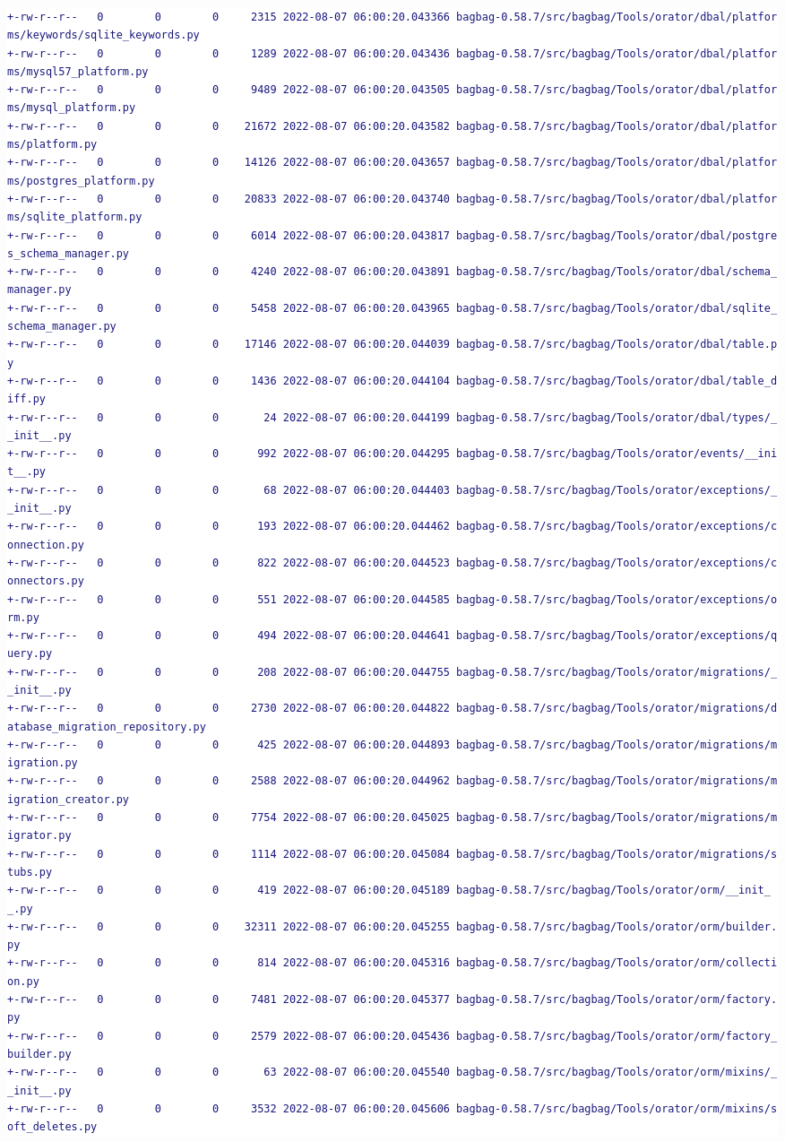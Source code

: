 ```diff
+-rw-r--r--   0        0        0     2315 2022-08-07 06:00:20.043366 bagbag-0.58.7/src/bagbag/Tools/orator/dbal/platforms/keywords/sqlite_keywords.py
+-rw-r--r--   0        0        0     1289 2022-08-07 06:00:20.043436 bagbag-0.58.7/src/bagbag/Tools/orator/dbal/platforms/mysql57_platform.py
+-rw-r--r--   0        0        0     9489 2022-08-07 06:00:20.043505 bagbag-0.58.7/src/bagbag/Tools/orator/dbal/platforms/mysql_platform.py
+-rw-r--r--   0        0        0    21672 2022-08-07 06:00:20.043582 bagbag-0.58.7/src/bagbag/Tools/orator/dbal/platforms/platform.py
+-rw-r--r--   0        0        0    14126 2022-08-07 06:00:20.043657 bagbag-0.58.7/src/bagbag/Tools/orator/dbal/platforms/postgres_platform.py
+-rw-r--r--   0        0        0    20833 2022-08-07 06:00:20.043740 bagbag-0.58.7/src/bagbag/Tools/orator/dbal/platforms/sqlite_platform.py
+-rw-r--r--   0        0        0     6014 2022-08-07 06:00:20.043817 bagbag-0.58.7/src/bagbag/Tools/orator/dbal/postgres_schema_manager.py
+-rw-r--r--   0        0        0     4240 2022-08-07 06:00:20.043891 bagbag-0.58.7/src/bagbag/Tools/orator/dbal/schema_manager.py
+-rw-r--r--   0        0        0     5458 2022-08-07 06:00:20.043965 bagbag-0.58.7/src/bagbag/Tools/orator/dbal/sqlite_schema_manager.py
+-rw-r--r--   0        0        0    17146 2022-08-07 06:00:20.044039 bagbag-0.58.7/src/bagbag/Tools/orator/dbal/table.py
+-rw-r--r--   0        0        0     1436 2022-08-07 06:00:20.044104 bagbag-0.58.7/src/bagbag/Tools/orator/dbal/table_diff.py
+-rw-r--r--   0        0        0       24 2022-08-07 06:00:20.044199 bagbag-0.58.7/src/bagbag/Tools/orator/dbal/types/__init__.py
+-rw-r--r--   0        0        0      992 2022-08-07 06:00:20.044295 bagbag-0.58.7/src/bagbag/Tools/orator/events/__init__.py
+-rw-r--r--   0        0        0       68 2022-08-07 06:00:20.044403 bagbag-0.58.7/src/bagbag/Tools/orator/exceptions/__init__.py
+-rw-r--r--   0        0        0      193 2022-08-07 06:00:20.044462 bagbag-0.58.7/src/bagbag/Tools/orator/exceptions/connection.py
+-rw-r--r--   0        0        0      822 2022-08-07 06:00:20.044523 bagbag-0.58.7/src/bagbag/Tools/orator/exceptions/connectors.py
+-rw-r--r--   0        0        0      551 2022-08-07 06:00:20.044585 bagbag-0.58.7/src/bagbag/Tools/orator/exceptions/orm.py
+-rw-r--r--   0        0        0      494 2022-08-07 06:00:20.044641 bagbag-0.58.7/src/bagbag/Tools/orator/exceptions/query.py
+-rw-r--r--   0        0        0      208 2022-08-07 06:00:20.044755 bagbag-0.58.7/src/bagbag/Tools/orator/migrations/__init__.py
+-rw-r--r--   0        0        0     2730 2022-08-07 06:00:20.044822 bagbag-0.58.7/src/bagbag/Tools/orator/migrations/database_migration_repository.py
+-rw-r--r--   0        0        0      425 2022-08-07 06:00:20.044893 bagbag-0.58.7/src/bagbag/Tools/orator/migrations/migration.py
+-rw-r--r--   0        0        0     2588 2022-08-07 06:00:20.044962 bagbag-0.58.7/src/bagbag/Tools/orator/migrations/migration_creator.py
+-rw-r--r--   0        0        0     7754 2022-08-07 06:00:20.045025 bagbag-0.58.7/src/bagbag/Tools/orator/migrations/migrator.py
+-rw-r--r--   0        0        0     1114 2022-08-07 06:00:20.045084 bagbag-0.58.7/src/bagbag/Tools/orator/migrations/stubs.py
+-rw-r--r--   0        0        0      419 2022-08-07 06:00:20.045189 bagbag-0.58.7/src/bagbag/Tools/orator/orm/__init__.py
+-rw-r--r--   0        0        0    32311 2022-08-07 06:00:20.045255 bagbag-0.58.7/src/bagbag/Tools/orator/orm/builder.py
+-rw-r--r--   0        0        0      814 2022-08-07 06:00:20.045316 bagbag-0.58.7/src/bagbag/Tools/orator/orm/collection.py
+-rw-r--r--   0        0        0     7481 2022-08-07 06:00:20.045377 bagbag-0.58.7/src/bagbag/Tools/orator/orm/factory.py
+-rw-r--r--   0        0        0     2579 2022-08-07 06:00:20.045436 bagbag-0.58.7/src/bagbag/Tools/orator/orm/factory_builder.py
+-rw-r--r--   0        0        0       63 2022-08-07 06:00:20.045540 bagbag-0.58.7/src/bagbag/Tools/orator/orm/mixins/__init__.py
+-rw-r--r--   0        0        0     3532 2022-08-07 06:00:20.045606 bagbag-0.58.7/src/bagbag/Tools/orator/orm/mixins/soft_deletes.py
```